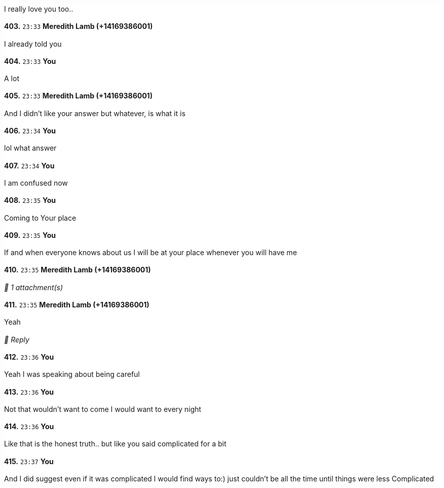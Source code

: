 I really love you too\.\.


**403.** `23:33` **Meredith Lamb (+14169386001)**

I already told you


**404.** `23:33` **You**

A lot


**405.** `23:33` **Meredith Lamb (+14169386001)**

And I didn’t like your answer but whatever, is what it is


**406.** `23:34` **You**

lol what answer


**407.** `23:34` **You**

I am confused now


**408.** `23:35` **You**

Coming to
Your place


**409.** `23:35` **You**

If and when everyone knows about us I will be at your place whenever you will have me


**410.** `23:35` **Meredith Lamb (+14169386001)**


*📎 1 attachment(s)*

**411.** `23:35` **Meredith Lamb (+14169386001)**

>
Yeah

*💬 Reply*

**412.** `23:36` **You**

Yeah I was speaking about being careful


**413.** `23:36` **You**

Not that wouldn’t want to come I would want to every night


**414.** `23:36` **You**

Like that is the honest truth\.\. but like you said complicated for a bit


**415.** `23:37` **You**

And I did suggest even if it was complicated I would find ways to:\) just couldn’t be all the time until things were less
Complicated
